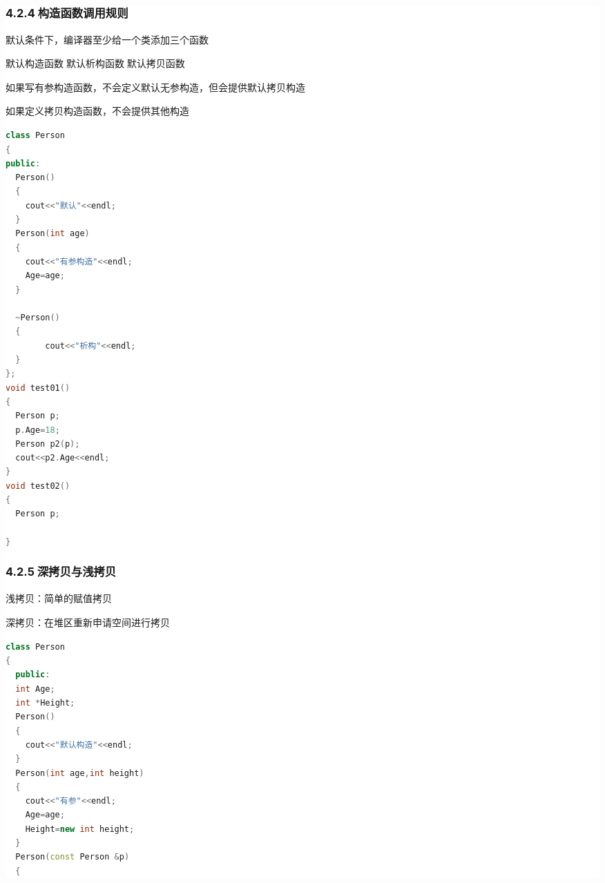 ### 4.2.4 构造函数调用规则

默认条件下，编译器至少给一个类添加三个函数

默认构造函数 默认析构函数 默认拷贝函数

如果写有参构造函数，不会定义默认无参构造，但会提供默认拷贝构造

如果定义拷贝构造函数，不会提供其他构造

```C++
class Person
{
public:
  Person()
  {
    cout<<"默认"<<endl;
  }
  Person(int age)
  {
    cout<<"有参构造"<<endl;
    Age=age;
  }
  
  ~Person()
  {
		cout<<"析构"<<endl;
  }
};
void test01()
{
  Person p;
  p.Age=18;
  Person p2(p);
  cout<<p2.Age<<endl;
}
void test02()
{
  Person p;
  
}
```

### 4.2.5 深拷贝与浅拷贝

浅拷贝：简单的赋值拷贝

深拷贝：在堆区重新申请空间进行拷贝

```C++
class Person
{
  public:
  int Age;
  int *Height;
  Person()
  {
    cout<<"默认构造"<<endl;
  }
  Person(int age,int height)
  {
    cout<<"有参"<<endl;
    Age=age;
    Height=new int height;
  }
  Person(const Person &p)
  {
```